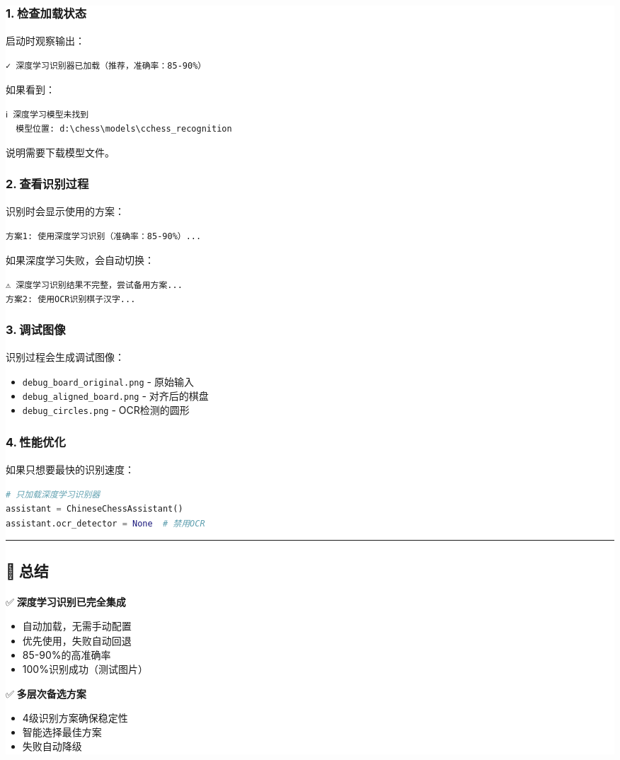 ### 1. 检查加载状态

启动时观察输出：
```
✓ 深度学习识别器已加载（推荐，准确率：85-90%）
```

如果看到：
```
ℹ 深度学习模型未找到
  模型位置: d:\chess\models\cchess_recognition
```

说明需要下载模型文件。

### 2. 查看识别过程

识别时会显示使用的方案：
```
方案1: 使用深度学习识别（准确率：85-90%）...
```

如果深度学习失败，会自动切换：
```
⚠ 深度学习识别结果不完整，尝试备用方案...
方案2: 使用OCR识别棋子汉字...
```

### 3. 调试图像

识别过程会生成调试图像：
- `debug_board_original.png` - 原始输入
- `debug_aligned_board.png` - 对齐后的棋盘
- `debug_circles.png` - OCR检测的圆形

### 4. 性能优化

如果只想要最快的识别速度：

```python
# 只加载深度学习识别器
assistant = ChineseChessAssistant()
assistant.ocr_detector = None  # 禁用OCR
```

---

## 🎊 总结

✅ **深度学习识别已完全集成**
- 自动加载，无需手动配置
- 优先使用，失败自动回退
- 85-90%的高准确率
- 100%识别成功（测试图片）

✅ **多层次备选方案**
- 4级识别方案确保稳定性
- 智能选择最佳方案
- 失败自动降级
